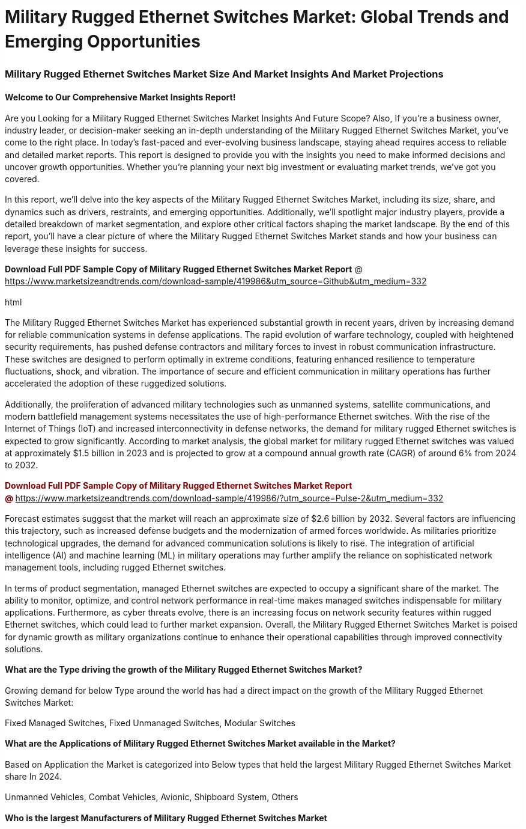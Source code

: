 <h1> Military Rugged Ethernet Switches Market: Global Trends and Emerging Opportunities</h1><div class="" data-test-id=""><h3><span class="">Military Rugged Ethernet Switches Market Size And Market Insights And Market Projections</span></h3></div><div class="" data-test-id=""><p><strong>Welcome to Our Comprehensive Market Insights Report!</strong></p><p>Are you Looking for a Military Rugged Ethernet Switches Market Insights And Future Scope? Also, If you&rsquo;re a business owner, industry leader, or decision-maker seeking an in-depth understanding of the Military Rugged Ethernet Switches Market, you&rsquo;ve come to the right place. In today&rsquo;s fast-paced and ever-evolving business landscape, staying ahead requires access to reliable and detailed market reports. This report is designed to provide you with the insights you need to make informed decisions and uncover growth opportunities. Whether you&rsquo;re planning your next big investment or evaluating market trends, we&rsquo;ve got you covered.</p><p>In this report, we&rsquo;ll delve into the key aspects of the Military Rugged Ethernet Switches Market, including its size, share, and dynamics such as drivers, restraints, and emerging opportunities. Additionally, we&rsquo;ll spotlight major industry players, provide a detailed breakdown of market segmentation, and explore other critical factors shaping the market landscape. By the end of this report, you&rsquo;ll have a clear picture of where the Military Rugged Ethernet Switches Market stands and how your business can leverage these insights for success.</p><p><strong>Download Full PDF Sample Copy of Military Rugged Ethernet Switches Market Report</strong> @ <a href="https://www.marketsizeandtrends.com/download-sample/419986&utm_source=Github&utm_medium=332" target="_blank">https://www.marketsizeandtrends.com/download-sample/419986&utm_source=Github&utm_medium=332</a></p></div><div class="" data-test-id=""><p><span class="">html<p>The Military Rugged Ethernet Switches Market has experienced substantial growth in recent years, driven by increasing demand for reliable communication systems in defense applications. The rapid evolution of warfare technology, coupled with heightened security requirements, has pushed defense contractors and military forces to invest in robust communication infrastructure. These switches are designed to perform optimally in extreme conditions, featuring enhanced resilience to temperature fluctuations, shock, and vibration. The importance of secure and efficient communication in military operations has further accelerated the adoption of these ruggedized solutions.</p><p>Additionally, the proliferation of advanced military technologies such as unmanned systems, satellite communications, and modern battlefield management systems necessitates the use of high-performance Ethernet switches. With the rise of the Internet of Things (IoT) and increased interconnectivity in defense networks, the demand for military rugged Ethernet switches is expected to grow significantly. According to market analysis, the global market for military rugged Ethernet switches was valued at approximately $1.5 billion in 2023 and is projected to grow at a compound annual growth rate (CAGR) of around 6% from 2024 to 2032.</p><p><strong><span style="color: #800000;">Download Full PDF Sample Copy of Military Rugged Ethernet Switches Market Report @</span>&nbsp;</strong><a href="https://www.marketsizeandtrends.com/download-sample/419986/?utm_source=Pulse-2&amp;utm_medium=332">https://www.marketsizeandtrends.com/download-sample/419986/?utm_source=Pulse-2&amp;utm_medium=332</a></p><p>Forecast estimates suggest that the market will reach an approximate size of $2.6 billion by 2032. Several factors are influencing this trajectory, such as increased defense budgets and the modernization of armed forces worldwide. As militaries prioritize technological upgrades, the demand for advanced communication solutions is likely to rise. The integration of artificial intelligence (AI) and machine learning (ML) in military operations may further amplify the reliance on sophisticated network management tools, including rugged Ethernet switches.</p><p>In terms of product segmentation, managed Ethernet switches are expected to occupy a significant share of the market. The ability to monitor, optimize, and control network performance in real-time makes managed switches indispensable for military applications. Furthermore, as cyber threats evolve, there is an increasing focus on network security features within rugged Ethernet switches, which could lead to further market expansion. Overall, the Military Rugged Ethernet Switches Market is poised for dynamic growth as military organizations continue to enhance their operational capabilities through improved connectivity solutions.</p></span></p><p><strong><span class="">What are the&nbsp;Type driving the growth of the Military Rugged Ethernet Switches Market?</span></strong></p></div><div class="" data-test-id=""><p><span class="">Growing demand for below Type around the world has had a direct impact on the growth of the Military Rugged Ethernet Switches Market:</span></p></div><div class="" data-test-id=""><p>Fixed Managed Switches, Fixed Unmanaged Switches, Modular Switches</p><p><span class=""><strong>What are the&nbsp;Applications&nbsp;of Military Rugged Ethernet Switches Market available in the Market?</strong></span></p></div><div class="" data-test-id=""><p><span class="">Based on Application the Market is categorized into Below types that held the largest Military Rugged Ethernet Switches Market share In 2024.</span></p></div><div class="" data-test-id=""><p><span class="">Unmanned Vehicles, Combat Vehicles, Avionic, Shipboard System, Others</span></p><p><span class=""><strong>Who is the largest Manufacturers of Military Rugged Ethernet Switches Market